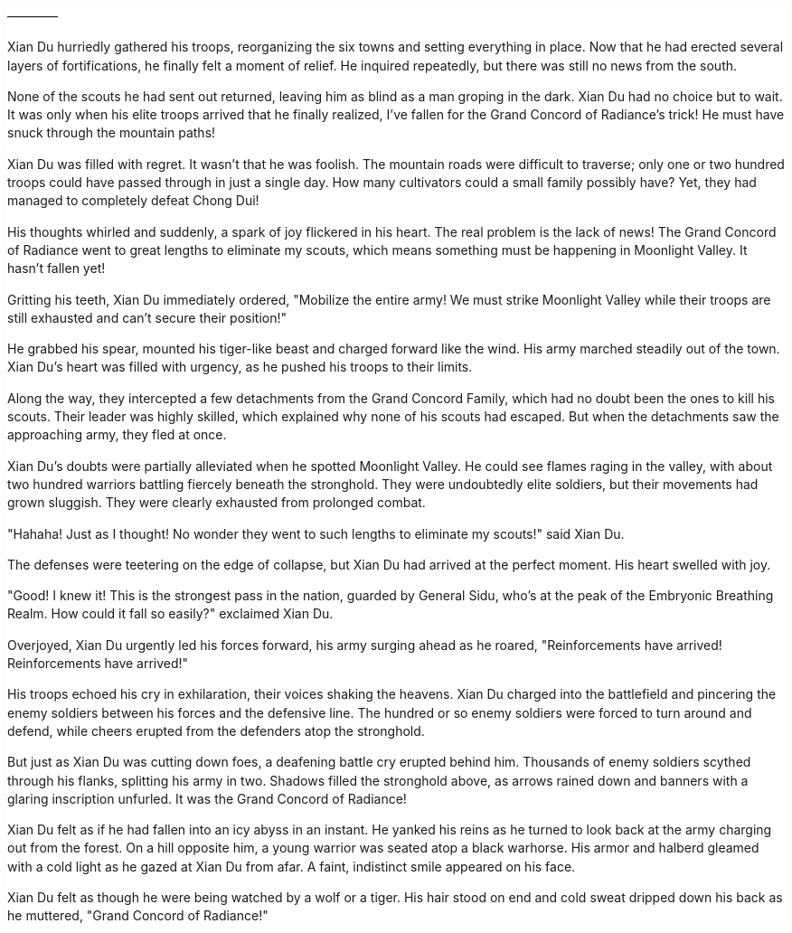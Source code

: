 ————

Xian Du hurriedly gathered his troops, reorganizing the six towns and setting everything in place. Now that he had erected several layers of fortifications, he finally felt a moment of relief. He inquired repeatedly, but there was still no news from the south.

None of the scouts he had sent out returned, leaving him as blind as a man groping in the dark. Xian Du had no choice but to wait. It was only when his elite troops arrived that he finally realized, I’ve fallen for the Grand Concord of Radiance’s trick! He must have snuck through the mountain paths!

Xian Du was filled with regret. It wasn’t that he was foolish. The mountain roads were difficult to traverse; only one or two hundred troops could have passed through in just a single day. How many cultivators could a small family possibly have? Yet, they had managed to completely defeat Chong Dui!

His thoughts whirled and suddenly, a spark of joy flickered in his heart. The real problem is the lack of news! The Grand Concord of Radiance went to great lengths to eliminate my scouts, which means something must be happening in Moonlight Valley. It hasn’t fallen yet!

Gritting his teeth, Xian Du immediately ordered, "Mobilize the entire army! We must strike Moonlight Valley while their troops are still exhausted and can’t secure their position!"

He grabbed his spear, mounted his tiger-like beast and charged forward like the wind. His army marched steadily out of the town. Xian Du’s heart was filled with urgency, as he pushed his troops to their limits.

Along the way, they intercepted a few detachments from the Grand Concord Family, which had no doubt been the ones to kill his scouts. Their leader was highly skilled, which explained why none of his scouts had escaped. But when the detachments saw the approaching army, they fled at once.

Xian Du’s doubts were partially alleviated when he spotted Moonlight Valley. He could see flames raging in the valley, with about two hundred warriors battling fiercely beneath the stronghold. They were undoubtedly elite soldiers, but their movements had grown sluggish. They were clearly exhausted from prolonged combat.

"Hahaha! Just as I thought! No wonder they went to such lengths to eliminate my scouts!" said Xian Du.

The defenses were teetering on the edge of collapse, but Xian Du had arrived at the perfect moment. His heart swelled with joy.

"Good! I knew it! This is the strongest pass in the nation, guarded by General Sidu, who’s at the peak of the Embryonic Breathing Realm. How could it fall so easily?" exclaimed Xian Du.

Overjoyed, Xian Du urgently led his forces forward, his army surging ahead as he roared, "Reinforcements have arrived! Reinforcements have arrived!"

His troops echoed his cry in exhilaration, their voices shaking the heavens. Xian Du charged into the battlefield and pincering the enemy soldiers between his forces and the defensive line. The hundred or so enemy soldiers were forced to turn around and defend, while cheers erupted from the defenders atop the stronghold.

But just as Xian Du was cutting down foes, a deafening battle cry erupted behind him. Thousands of enemy soldiers scythed through his flanks, splitting his army in two. Shadows filled the stronghold above, as arrows rained down and banners with a glaring inscription unfurled. It was the Grand Concord of Radiance!

Xian Du felt as if he had fallen into an icy abyss in an instant. He yanked his reins as he turned to look back at the army charging out from the forest. On a hill opposite him, a young warrior was seated atop a black warhorse. His armor and halberd gleamed with a cold light as he gazed at Xian Du from afar. A faint, indistinct smile appeared on his face.

Xian Du felt as though he were being watched by a wolf or a tiger. His hair stood on end and cold sweat dripped down his back as he muttered, "Grand Concord of Radiance!"
